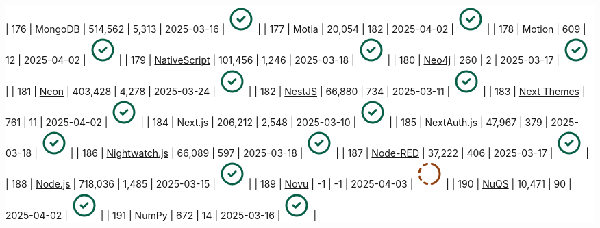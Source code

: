 | 176 | <a href='data/mongodb.txt'>MongoDB</a>                                                 | 514,562   | 5,313    | 2025-03-16 | <img src='icons/completed-icon.svg'/>  |
| 177 | <a href='data/motia.txt'>Motia</a>                                                     | 20,054    | 182      | 2025-04-02 | <img src='icons/completed-icon.svg'/>  |
| 178 | <a href='data/motion.txt'>Motion</a>                                                   | 609       | 12       | 2025-04-02 | <img src='icons/completed-icon.svg'/>  |
| 179 | <a href='data/nativescript.txt'>NativeScript</a>                                       | 101,456   | 1,246    | 2025-03-18 | <img src='icons/completed-icon.svg'/>  |
| 180 | <a href='data/neo4j.txt'>Neo4j</a>                                                     | 260       | 2        | 2025-03-17 | <img src='icons/completed-icon.svg'/>  |
| 181 | <a href='data/neon.txt'>Neon</a>                                                       | 403,428   | 4,278    | 2025-03-24 | <img src='icons/completed-icon.svg'/>  |
| 182 | <a href='data/nestjs.txt'>NestJS</a>                                                   | 66,880    | 734      | 2025-03-11 | <img src='icons/completed-icon.svg'/>  |
| 183 | <a href='data/next-themes.txt'>Next Themes</a>                                         | 761       | 11       | 2025-04-02 | <img src='icons/completed-icon.svg'/>  |
| 184 | <a href='data/nextjs.txt'>Next.js</a>                                                  | 206,212   | 2,548    | 2025-03-10 | <img src='icons/completed-icon.svg'/>  |
| 185 | <a href='data/nextauthjs.txt'>NextAuth.js</a>                                          | 47,967    | 379      | 2025-03-18 | <img src='icons/completed-icon.svg'/>  |
| 186 | <a href='data/nightwatch.txt'>Nightwatch.js</a>                                        | 66,089    | 597      | 2025-03-18 | <img src='icons/completed-icon.svg'/>  |
| 187 | <a href='data/node-red.txt'>Node-RED</a>                                               | 37,222    | 406      | 2025-03-17 | <img src='icons/completed-icon.svg'/>  |
| 188 | <a href='data/nodejs.txt'>Node.js</a>                                                  | 718,036   | 1,485    | 2025-03-15 | <img src='icons/completed-icon.svg'/>  |
| 189 | <a href='data/novu.txt'>Novu</a>                                                       | -1        | -1       | 2025-04-03 | <img src='icons/processing-icon.svg'/> |
| 190 | <a href='data/nuqs.txt'>NuQS</a>                                                       | 10,471    | 90       | 2025-04-02 | <img src='icons/completed-icon.svg'/>  |
| 191 | <a href='data/numpy.txt'>NumPy</a>                                                     | 672       | 14       | 2025-03-16 | <img src='icons/completed-icon.svg'/>  |
